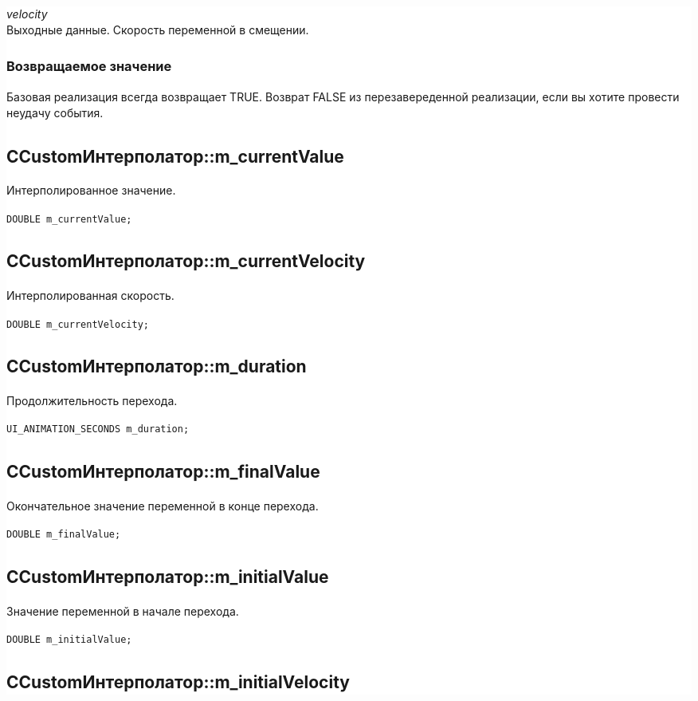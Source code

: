 *velocity*<br/>
Выходные данные. Скорость переменной в смещении.

### <a name="return-value"></a>Возвращаемое значение

Базовая реализация всегда возвращает TRUE. Возврат FALSE из перезавереденной реализации, если вы хотите провести неудачу события.

## <a name="ccustominterpolatorm_currentvalue"></a><a name="m_currentvalue"></a>CCustomИнтерполатор::m_currentValue

Интерполированное значение.

```
DOUBLE m_currentValue;
```

## <a name="ccustominterpolatorm_currentvelocity"></a><a name="m_currentvelocity"></a>CCustomИнтерполатор::m_currentVelocity

Интерполированная скорость.

```
DOUBLE m_currentVelocity;
```

## <a name="ccustominterpolatorm_duration"></a><a name="m_duration"></a>CCustomИнтерполатор::m_duration

Продолжительность перехода.

```
UI_ANIMATION_SECONDS m_duration;
```

## <a name="ccustominterpolatorm_finalvalue"></a><a name="m_finalvalue"></a>CCustomИнтерполатор::m_finalValue

Окончательное значение переменной в конце перехода.

```
DOUBLE m_finalValue;
```

## <a name="ccustominterpolatorm_initialvalue"></a><a name="m_initialvalue"></a>CCustomИнтерполатор::m_initialValue

Значение переменной в начале перехода.

```
DOUBLE m_initialValue;
```

## <a name="ccustominterpolatorm_initialvelocity"></a><a name="m_initialvelocity"></a>CCustomИнтерполатор::m_initialVelocity
